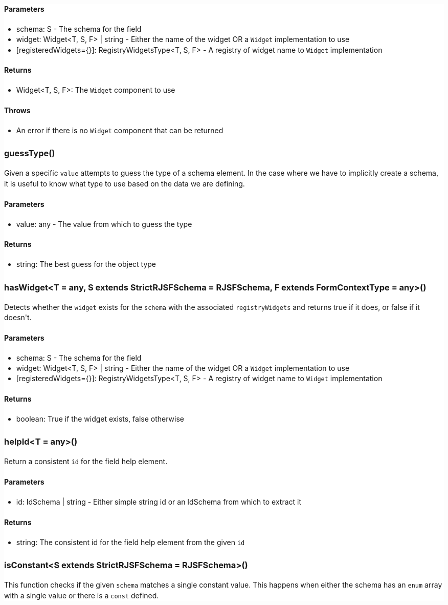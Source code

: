 #### Parameters
- schema: S - The schema for the field
- widget: Widget<T, S, F> | string - Either the name of the widget OR a `Widget` implementation to use
- [registeredWidgets={}]: RegistryWidgetsType<T, S, F> - A registry of widget name to `Widget` implementation

#### Returns
- Widget<T, S, F>: The `Widget` component to use

#### Throws
- An error if there is no `Widget` component that can be returned

### guessType()
Given a specific `value` attempts to guess the type of a schema element. In the case where we have to implicitly
create a schema, it is useful to know what type to use based on the data we are defining.

#### Parameters
- value: any - The value from which to guess the type

#### Returns
- string: The best guess for the object type

### hasWidget<T = any, S extends StrictRJSFSchema = RJSFSchema, F extends FormContextType = any>()
Detects whether the `widget` exists for the `schema` with the associated `registryWidgets` and returns true if it does, or false if it doesn't.

#### Parameters
- schema: S - The schema for the field
- widget: Widget<T, S, F> | string - Either the name of the widget OR a `Widget` implementation to use
- [registeredWidgets={}]: RegistryWidgetsType<T, S, F> - A registry of widget name to `Widget` implementation

#### Returns
- boolean: True if the widget exists, false otherwise

### helpId<T = any>()
Return a consistent `id` for the field help element.

#### Parameters
- id: IdSchema<T> | string - Either simple string id or an IdSchema from which to extract it

#### Returns
- string: The consistent id for the field help element from the given `id`

### isConstant\<S extends StrictRJSFSchema = RJSFSchema>()
This function checks if the given `schema` matches a single constant value.
This happens when either the schema has an `enum` array with a single value or there is a `const` defined.
